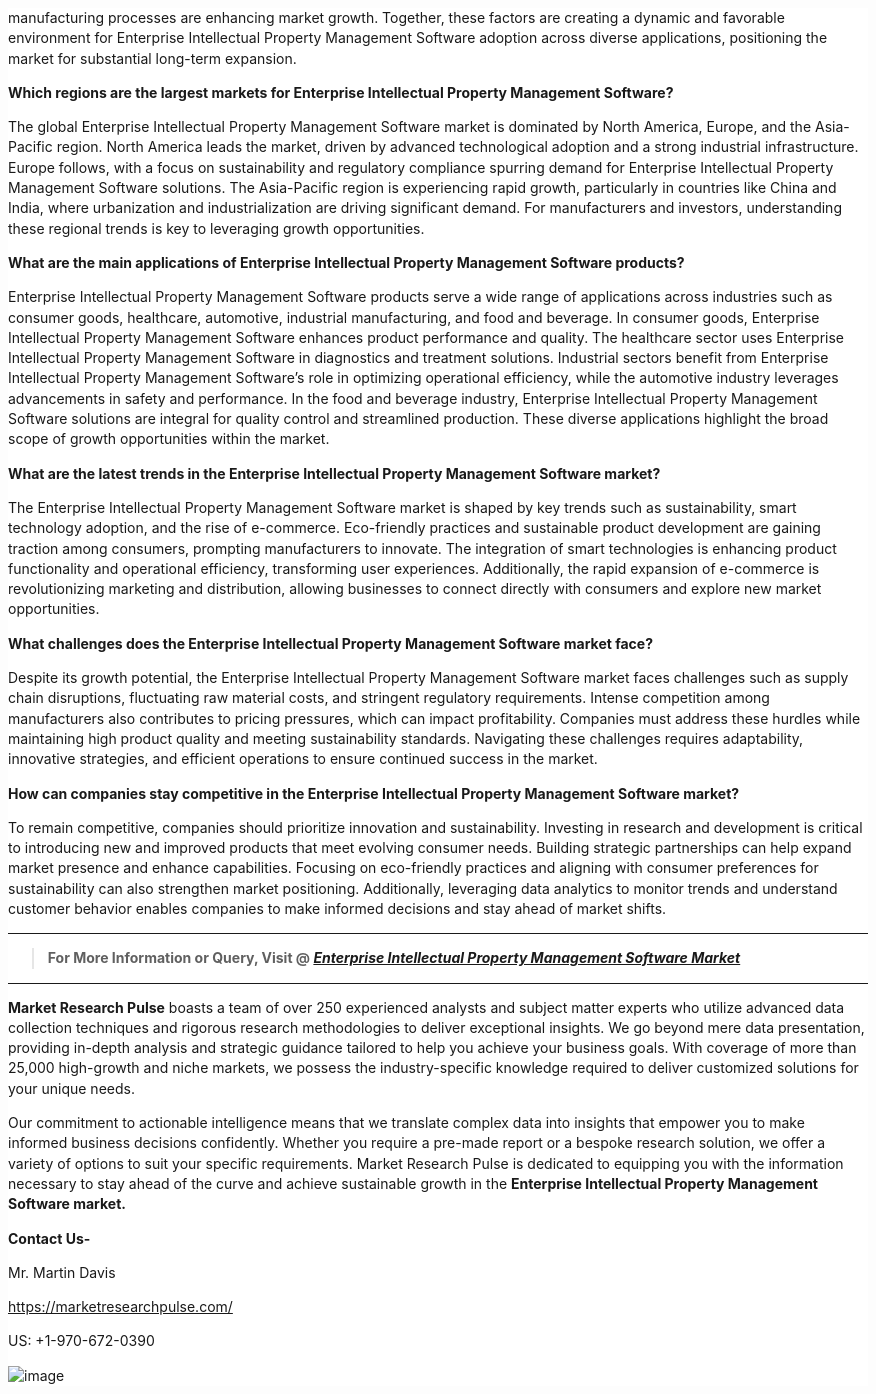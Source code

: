 manufacturing processes are enhancing market growth. Together, these factors are creating a dynamic and favorable environment for Enterprise Intellectual Property Management Software adoption across diverse applications, positioning the market for substantial long-term expansion.</p><p><strong>Which regions are the largest markets for Enterprise Intellectual Property Management Software?</strong></p><p>The global Enterprise Intellectual Property Management Software market is dominated by North America, Europe, and the Asia-Pacific region. North America leads the market, driven by advanced technological adoption and a strong industrial infrastructure. Europe follows, with a focus on sustainability and regulatory compliance spurring demand for Enterprise Intellectual Property Management Software solutions. The Asia-Pacific region is experiencing rapid growth, particularly in countries like China and India, where urbanization and industrialization are driving significant demand. For manufacturers and investors, understanding these regional trends is key to leveraging growth opportunities.</p><p><strong>What are the main applications of Enterprise Intellectual Property Management Software products?</strong></p><p>Enterprise Intellectual Property Management Software products serve a wide range of applications across industries such as consumer goods, healthcare, automotive, industrial manufacturing, and food and beverage. In consumer goods, Enterprise Intellectual Property Management Software enhances product performance and quality. The healthcare sector uses Enterprise Intellectual Property Management Software in diagnostics and treatment solutions. Industrial sectors benefit from Enterprise Intellectual Property Management Software&rsquo;s role in optimizing operational efficiency, while the automotive industry leverages advancements in safety and performance. In the food and beverage industry, Enterprise Intellectual Property Management Software solutions are integral for quality control and streamlined production. These diverse applications highlight the broad scope of growth opportunities within the market.</p><p><strong>What are the latest trends in the Enterprise Intellectual Property Management Software market?</strong></p><p>The Enterprise Intellectual Property Management Software market is shaped by key trends such as sustainability, smart technology adoption, and the rise of e-commerce. Eco-friendly practices and sustainable product development are gaining traction among consumers, prompting manufacturers to innovate. The integration of smart technologies is enhancing product functionality and operational efficiency, transforming user experiences. Additionally, the rapid expansion of e-commerce is revolutionizing marketing and distribution, allowing businesses to connect directly with consumers and explore new market opportunities.</p><p><strong>What challenges does the Enterprise Intellectual Property Management Software market face?</strong></p><p>Despite its growth potential, the Enterprise Intellectual Property Management Software market faces challenges such as supply chain disruptions, fluctuating raw material costs, and stringent regulatory requirements. Intense competition among manufacturers also contributes to pricing pressures, which can impact profitability. Companies must address these hurdles while maintaining high product quality and meeting sustainability standards. Navigating these challenges requires adaptability, innovative strategies, and efficient operations to ensure continued success in the market.</p><p><strong>How can companies stay competitive in the Enterprise Intellectual Property Management Software market?</strong></p><p>To remain competitive, companies should prioritize innovation and sustainability. Investing in research and development is critical to introducing new and improved products that meet evolving consumer needs. Building strategic partnerships can help expand market presence and enhance capabilities. Focusing on eco-friendly practices and aligning with consumer preferences for sustainability can also strengthen market positioning. Additionally, leveraging data analytics to monitor trends and understand customer behavior enables companies to make informed decisions and stay ahead of market shifts.</p><hr /><blockquote><p><strong>For More Information or Query, Visit @&nbsp;<em><a href="https://marketresearchpulse.com/report/86491/enterprise-intellectual-property-management-software-market?utm_source=Linkedin&utm_medium=0119">Enterprise Intellectual Property Management Software Market</a></em></strong></p></blockquote><hr /><p><strong>Market Research Pulse</strong> boasts a team of over 250 experienced analysts and subject matter experts who utilize advanced data collection techniques and rigorous research methodologies to deliver exceptional insights. We go beyond mere data presentation, providing in-depth analysis and strategic guidance tailored to help you achieve your business goals. With coverage of more than 25,000 high-growth and niche markets, we possess the industry-specific knowledge required to deliver customized solutions for your unique needs.</p><p>Our commitment to actionable intelligence means that we translate complex data into insights that empower you to make informed business decisions confidently. Whether you require a pre-made report or a bespoke research solution, we offer a variety of options to suit your specific requirements. Market Research Pulse is dedicated to equipping you with the information necessary to stay ahead of the curve and achieve sustainable growth in the <strong>Enterprise Intellectual Property Management Software market.</strong></p><p><strong>Contact Us-</strong></p><p>Mr. Martin Davis</p><p>https://marketresearchpulse.com/</p><p>US: +1-970-672-0390</p>
![image](https://github.com/user-attachments/assets/a8bdf9f6-caae-4072-b137-8bfb5f03399c)
